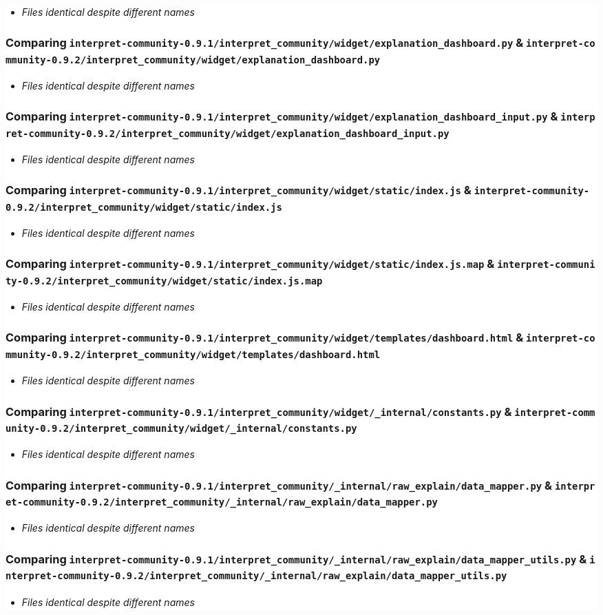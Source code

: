  * *Files identical despite different names*

### Comparing `interpret-community-0.9.1/interpret_community/widget/explanation_dashboard.py` & `interpret-community-0.9.2/interpret_community/widget/explanation_dashboard.py`

 * *Files identical despite different names*

### Comparing `interpret-community-0.9.1/interpret_community/widget/explanation_dashboard_input.py` & `interpret-community-0.9.2/interpret_community/widget/explanation_dashboard_input.py`

 * *Files identical despite different names*

### Comparing `interpret-community-0.9.1/interpret_community/widget/static/index.js` & `interpret-community-0.9.2/interpret_community/widget/static/index.js`

 * *Files identical despite different names*

### Comparing `interpret-community-0.9.1/interpret_community/widget/static/index.js.map` & `interpret-community-0.9.2/interpret_community/widget/static/index.js.map`

 * *Files identical despite different names*

### Comparing `interpret-community-0.9.1/interpret_community/widget/templates/dashboard.html` & `interpret-community-0.9.2/interpret_community/widget/templates/dashboard.html`

 * *Files identical despite different names*

### Comparing `interpret-community-0.9.1/interpret_community/widget/_internal/constants.py` & `interpret-community-0.9.2/interpret_community/widget/_internal/constants.py`

 * *Files identical despite different names*

### Comparing `interpret-community-0.9.1/interpret_community/_internal/raw_explain/data_mapper.py` & `interpret-community-0.9.2/interpret_community/_internal/raw_explain/data_mapper.py`

 * *Files identical despite different names*

### Comparing `interpret-community-0.9.1/interpret_community/_internal/raw_explain/data_mapper_utils.py` & `interpret-community-0.9.2/interpret_community/_internal/raw_explain/data_mapper_utils.py`

 * *Files identical despite different names*
